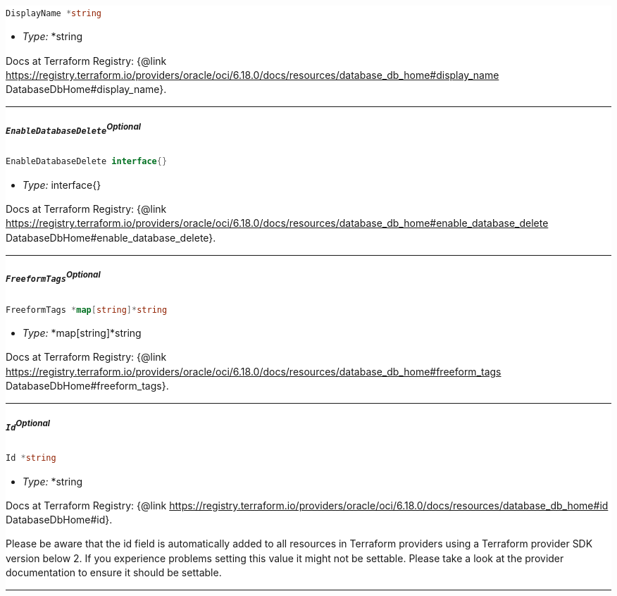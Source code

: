 ```go
DisplayName *string
```

- *Type:* *string

Docs at Terraform Registry: {@link https://registry.terraform.io/providers/oracle/oci/6.18.0/docs/resources/database_db_home#display_name DatabaseDbHome#display_name}.

---

##### `EnableDatabaseDelete`<sup>Optional</sup> <a name="EnableDatabaseDelete" id="rhizo-co-terraform-provider-oci.databaseDbHome.DatabaseDbHomeConfig.property.enableDatabaseDelete"></a>

```go
EnableDatabaseDelete interface{}
```

- *Type:* interface{}

Docs at Terraform Registry: {@link https://registry.terraform.io/providers/oracle/oci/6.18.0/docs/resources/database_db_home#enable_database_delete DatabaseDbHome#enable_database_delete}.

---

##### `FreeformTags`<sup>Optional</sup> <a name="FreeformTags" id="rhizo-co-terraform-provider-oci.databaseDbHome.DatabaseDbHomeConfig.property.freeformTags"></a>

```go
FreeformTags *map[string]*string
```

- *Type:* *map[string]*string

Docs at Terraform Registry: {@link https://registry.terraform.io/providers/oracle/oci/6.18.0/docs/resources/database_db_home#freeform_tags DatabaseDbHome#freeform_tags}.

---

##### `Id`<sup>Optional</sup> <a name="Id" id="rhizo-co-terraform-provider-oci.databaseDbHome.DatabaseDbHomeConfig.property.id"></a>

```go
Id *string
```

- *Type:* *string

Docs at Terraform Registry: {@link https://registry.terraform.io/providers/oracle/oci/6.18.0/docs/resources/database_db_home#id DatabaseDbHome#id}.

Please be aware that the id field is automatically added to all resources in Terraform providers using a Terraform provider SDK version below 2.
If you experience problems setting this value it might not be settable. Please take a look at the provider documentation to ensure it should be settable.

---